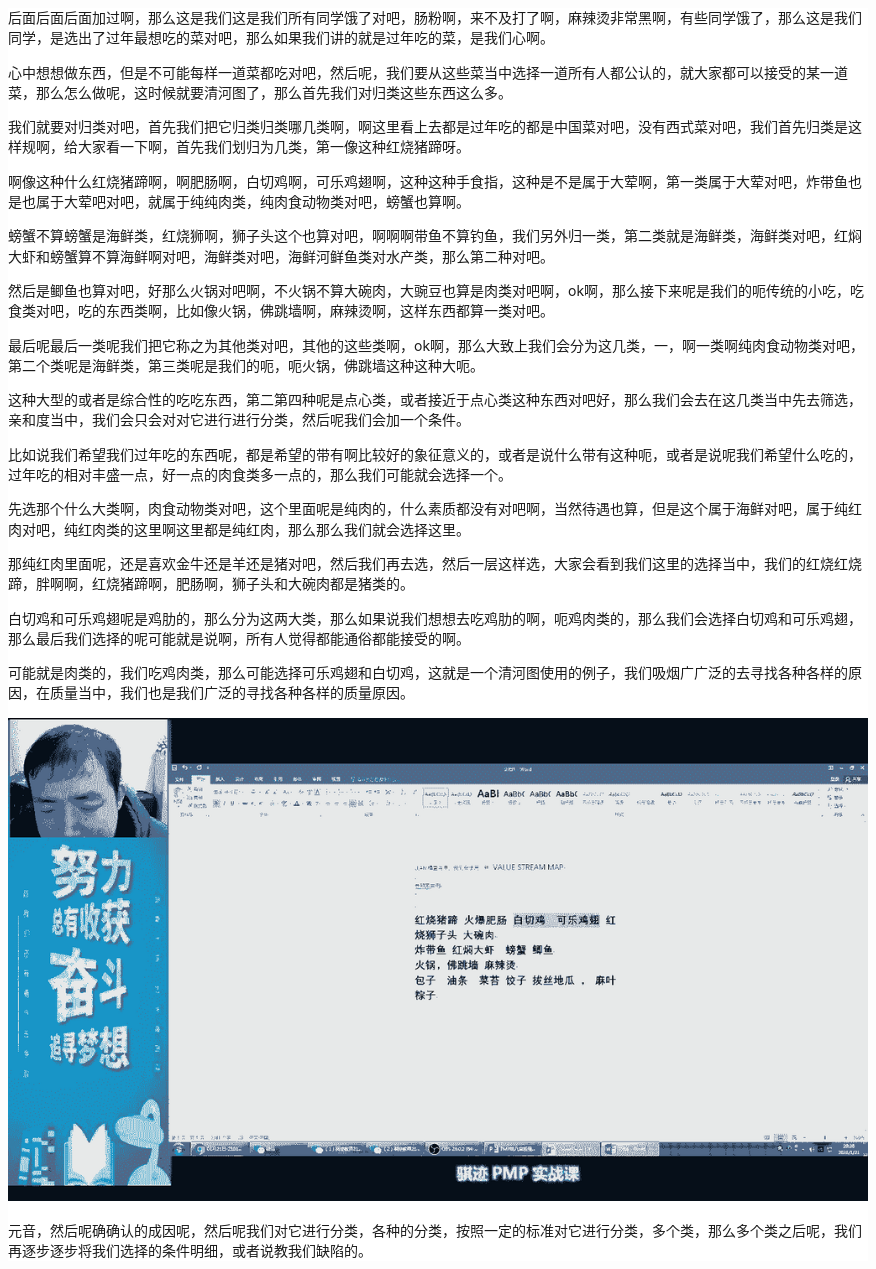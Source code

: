 后面后面后面加过啊，那么这是我们这是我们所有同学饿了对吧，肠粉啊，来不及打了啊，麻辣烫非常黑啊，有些同学饿了，那么这是我们同学，是选出了过年最想吃的菜对吧，那么如果我们讲的就是过年吃的菜，是我们心啊。

心中想想做东西，但是不可能每样一道菜都吃对吧，然后呢，我们要从这些菜当中选择一道所有人都公认的，就大家都可以接受的某一道菜，那么怎么做呢，这时候就要清河图了，那么首先我们对归类这些东西这么多。

我们就要对归类对吧，首先我们把它归类归类哪几类啊，啊这里看上去都是过年吃的都是中国菜对吧，没有西式菜对吧，我们首先归类是这样规啊，给大家看一下啊，首先我们划归为几类，第一像这种红烧猪蹄呀。

啊像这种什么红烧猪蹄啊，啊肥肠啊，白切鸡啊，可乐鸡翅啊，这种这种手食指，这种是不是属于大荤啊，第一类属于大荤对吧，炸带鱼也是也属于大荤吧对吧，就属于纯纯肉类，纯肉食动物类对吧，螃蟹也算啊。

螃蟹不算螃蟹是海鲜类，红烧狮啊，狮子头这个也算对吧，啊啊啊带鱼不算钓鱼，我们另外归一类，第二类就是海鲜类，海鲜类对吧，红焖大虾和螃蟹算不算海鲜啊对吧，海鲜类对吧，海鲜河鲜鱼类对水产类，那么第二种对吧。

然后是鲫鱼也算对吧，好那么火锅对吧啊，不火锅不算大碗肉，大豌豆也算是肉类对吧啊，ok啊，那么接下来呢是我们的呃传统的小吃，吃食类对吧，吃的东西类啊，比如像火锅，佛跳墙啊，麻辣烫啊，这样东西都算一类对吧。

最后呢最后一类呢我们把它称之为其他类对吧，其他的这些类啊，ok啊，那么大致上我们会分为这几类，一，啊一类啊纯肉食动物类对吧，第二个类呢是海鲜类，第三类呢是我们的呃，呃火锅，佛跳墙这种这种大呃。

这种大型的或者是综合性的吃吃东西，第二第四种呢是点心类，或者接近于点心类这种东西对吧好，那么我们会去在这几类当中先去筛选，亲和度当中，我们会只会对对它进行进行分类，然后呢我们会加一个条件。

比如说我们希望我们过年吃的东西呢，都是希望的带有啊比较好的象征意义的，或者是说什么带有这种呃，或者是说呢我们希望什么吃的，过年吃的相对丰盛一点，好一点的肉食类多一点的，那么我们可能就会选择一个。

先选那个什么大类啊，肉食动物类对吧，这个里面呢是纯肉的，什么素质都没有对吧啊，当然待遇也算，但是这个属于海鲜对吧，属于纯红肉对吧，纯红肉类的这里啊这里都是纯红肉，那么那么我们就会选择这里。

那纯红肉里面呢，还是喜欢金牛还是羊还是猪对吧，然后我们再去选，然后一层这样选，大家会看到我们这里的选择当中，我们的红烧红烧蹄，胖啊啊，红烧猪蹄啊，肥肠啊，狮子头和大碗肉都是猪类的。

白切鸡和可乐鸡翅呢是鸡肋的，那么分为这两大类，那么如果说我们想想去吃鸡肋的啊，呃鸡肉类的，那么我们会选择白切鸡和可乐鸡翅，那么最后我们选择的呢可能就是说啊，所有人觉得都能通俗都能接受的啊。

可能就是肉类的，我们吃鸡肉类，那么可能选择可乐鸡翅和白切鸡，这就是一个清河图使用的例子，我们吸烟广广泛的去寻找各种各样的原因，在质量当中，我们也是我们广泛的寻找各种各样的质量原因。



![](img/9dfe4b6bdaf1f91d951b886badebcb0d_25.png)

元音，然后呢确确认的成因呢，然后呢我们对它进行分类，各种的分类，按照一定的标准对它进行分类，多个类，那么多个类之后呢，我们再逐步逐步将我们选择的条件明细，或者说教我们缺陷的。
